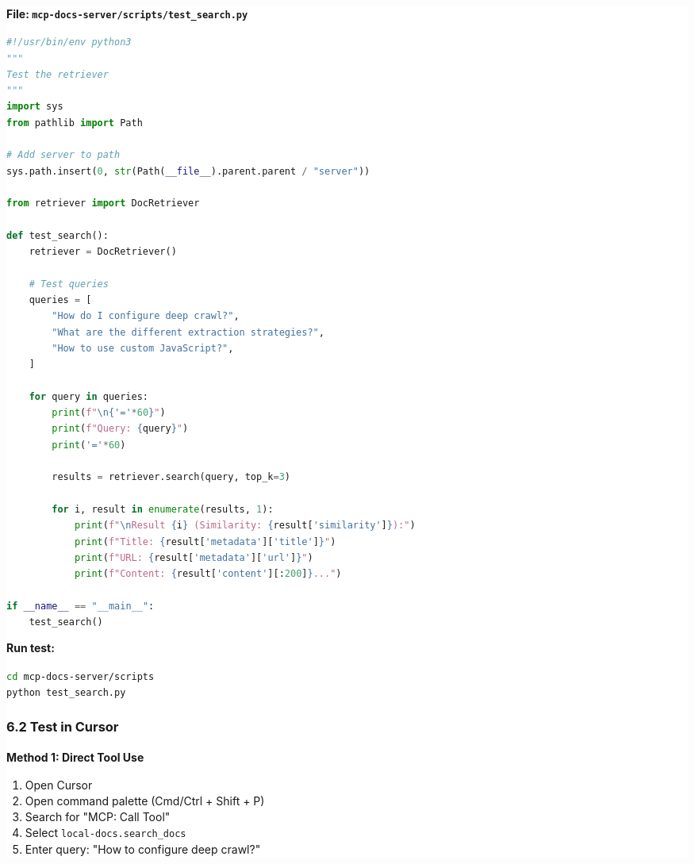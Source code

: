**File: `mcp-docs-server/scripts/test_search.py`**

```python
#!/usr/bin/env python3
"""
Test the retriever
"""
import sys
from pathlib import Path

# Add server to path
sys.path.insert(0, str(Path(__file__).parent.parent / "server"))

from retriever import DocRetriever

def test_search():
    retriever = DocRetriever()
    
    # Test queries
    queries = [
        "How do I configure deep crawl?",
        "What are the different extraction strategies?",
        "How to use custom JavaScript?",
    ]
    
    for query in queries:
        print(f"\n{'='*60}")
        print(f"Query: {query}")
        print('='*60)
        
        results = retriever.search(query, top_k=3)
        
        for i, result in enumerate(results, 1):
            print(f"\nResult {i} (Similarity: {result['similarity']}):")
            print(f"Title: {result['metadata']['title']}")
            print(f"URL: {result['metadata']['url']}")
            print(f"Content: {result['content'][:200]}...")

if __name__ == "__main__":
    test_search()
```

**Run test:**
```bash
cd mcp-docs-server/scripts
python test_search.py
```

### 6.2 Test in Cursor

**Method 1: Direct Tool Use**
1. Open Cursor
2. Open command palette (Cmd/Ctrl + Shift + P)
3. Search for "MCP: Call Tool"
4. Select `local-docs.search_docs`
5. Enter query: "How to configure deep crawl?"
